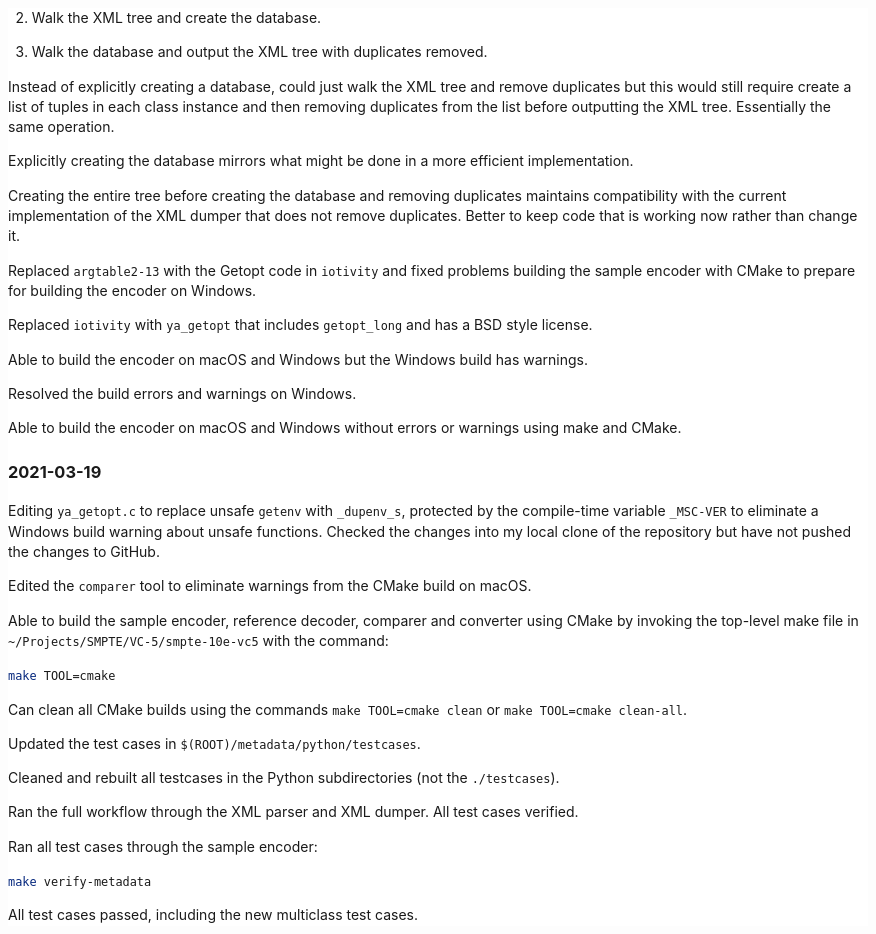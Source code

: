 2. Walk the XML tree and create the database.

3. Walk the database and output the XML tree with duplicates removed.

Instead of explicitly creating a database, could just walk the XML tree and remove duplicates
but this would still require create a list of tuples in each class instance and then removing
duplicates from the list before outputting the XML tree. Essentially the same operation.

Explicitly creating the database mirrors what might be done in a more efficient implementation.

Creating the entire tree before creating the database and removing duplicates maintains compatibility
with the current implementation of the XML dumper that does not remove duplicates. Better to keep code
that is working now rather than change it.

Replaced `argtable2-13` with the Getopt code in `iotivity` and fixed problems building the sample encoder
with CMake to prepare for building the encoder on Windows.

Replaced `iotivity` with `ya_getopt` that includes `getopt_long` and has a BSD style license.

Able to build the encoder on macOS and Windows but the Windows build has warnings.

Resolved the build errors and warnings on Windows.

Able to build the encoder on macOS and Windows without errors or warnings using make and CMake.


### 2021-03-19

Editing `ya_getopt.c` to replace unsafe `getenv` with `_dupenv_s`, protected by the compile-time variable `_MSC-VER`
to eliminate a Windows build warning about unsafe functions. Checked the changes into my local clone of the repository
but have not pushed the changes to GitHub.

Edited the `comparer` tool to eliminate warnings from the CMake build on macOS.

Able to build the sample encoder, reference decoder, comparer and converter using CMake by
invoking the top-level make file in `~/Projects/SMPTE/VC-5/smpte-10e-vc5` with the command:
```bash
make TOOL=cmake
```
Can clean all CMake builds using the commands `make TOOL=cmake clean` or `make TOOL=cmake clean-all`.

Updated the test cases in `$(ROOT)/metadata/python/testcases`.

Cleaned and rebuilt all testcases in the Python subdirectories (not the `./testcases`).

Ran the full workflow through the XML parser and XML dumper. All test cases verified.


Ran all test cases through the sample encoder:
```bash
make verify-metadata
```

All test cases passed, including the new multiclass test cases.
